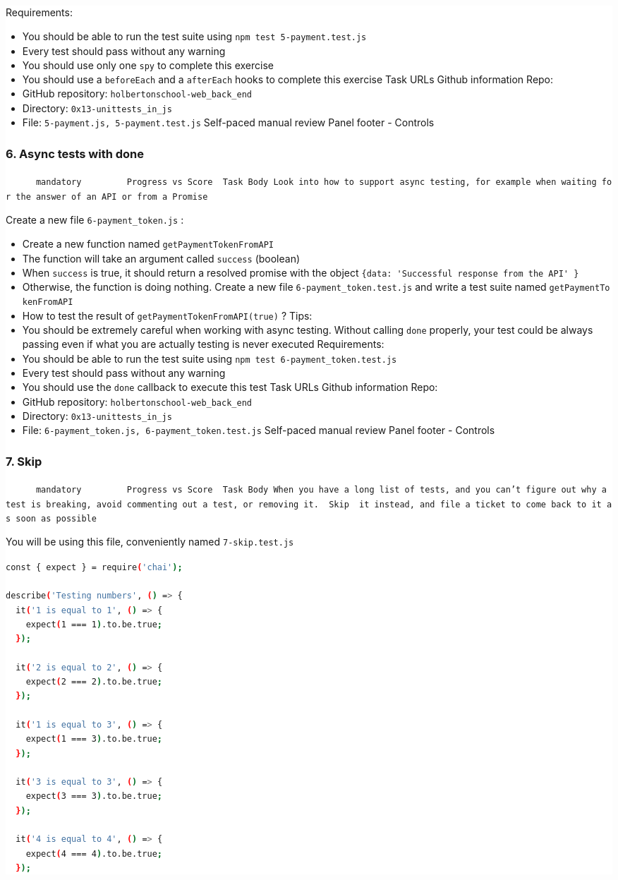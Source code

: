 
Requirements:
* You should be able to run the test suite using  ` npm test 5-payment.test.js ` 
* Every test should pass without any warning
* You should use only one  ` spy `  to complete this exercise
* You should use a  ` beforeEach `  and a  ` afterEach `  hooks to complete this exercise
 Task URLs  Github information Repo:
* GitHub repository:  ` holbertonschool-web_back_end ` 
* Directory:  ` 0x13-unittests_in_js ` 
* File:  ` 5-payment.js, 5-payment.test.js ` 
 Self-paced manual review  Panel footer - Controls 
### 6. Async tests with done
          mandatory         Progress vs Score  Task Body Look into how to support async testing, for example when waiting for the answer of an API or from a Promise
Create a new file  ` 6-payment_token.js ` :
* Create a new function named  ` getPaymentTokenFromAPI ` 
* The function will take an argument called  ` success `  (boolean)
* When  ` success `  is true, it should return a resolved promise with the object  ` {data: 'Successful response from the API' } ` 
* Otherwise, the function is doing nothing.
Create a new file  ` 6-payment_token.test.js `  and write a test suite named  ` getPaymentTokenFromAPI ` 
* How to test the result of  ` getPaymentTokenFromAPI(true) ` ?
Tips:
* You should be extremely careful when working with async testing. Without calling  ` done `  properly, your test could be always passing even if what you are actually testing is never executed
Requirements:
* You should be able to run the test suite using  ` npm test 6-payment_token.test.js ` 
* Every test should pass without any warning
* You should use the  ` done `  callback to execute this test
 Task URLs  Github information Repo:
* GitHub repository:  ` holbertonschool-web_back_end ` 
* Directory:  ` 0x13-unittests_in_js ` 
* File:  ` 6-payment_token.js, 6-payment_token.test.js ` 
 Self-paced manual review  Panel footer - Controls 
### 7. Skip
          mandatory         Progress vs Score  Task Body When you have a long list of tests, and you can’t figure out why a test is breaking, avoid commenting out a test, or removing it.  Skip  it instead, and file a ticket to come back to it as soon as possible
You will be using this file, conveniently named   ` 7-skip.test.js ` 
```bash
const { expect } = require('chai');

describe('Testing numbers', () => {
  it('1 is equal to 1', () => {
    expect(1 === 1).to.be.true;
  });

  it('2 is equal to 2', () => {
    expect(2 === 2).to.be.true;
  });

  it('1 is equal to 3', () => {
    expect(1 === 3).to.be.true;
  });

  it('3 is equal to 3', () => {
    expect(3 === 3).to.be.true;
  });

  it('4 is equal to 4', () => {
    expect(4 === 4).to.be.true;
  });
```